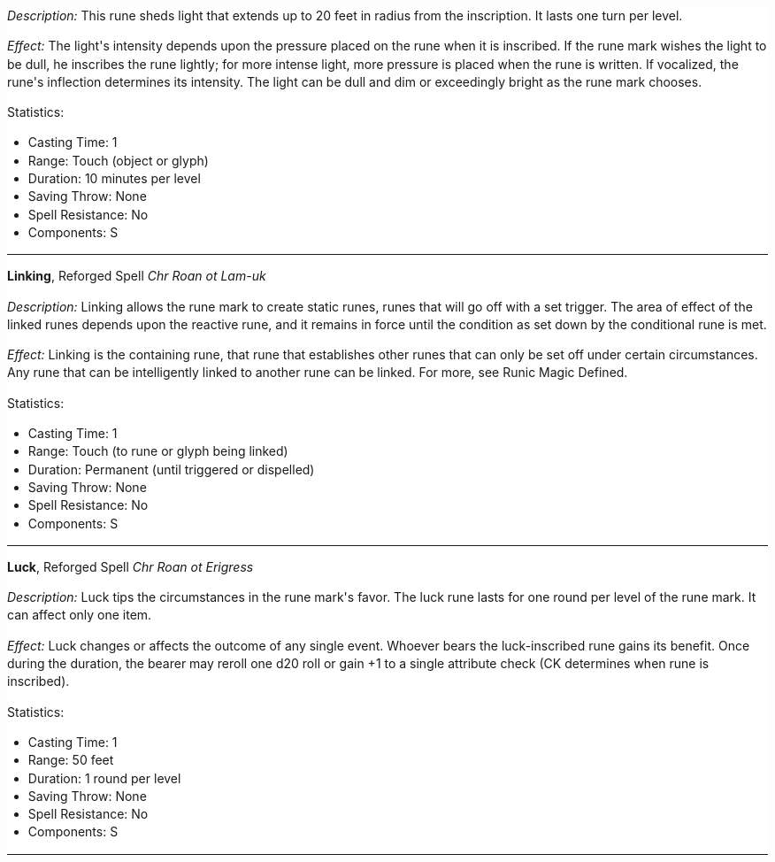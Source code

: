 *Description:* This rune sheds light that extends up to 20 feet in radius from the inscription. It lasts one turn per level.

*Effect:* The light's intensity depends upon the pressure placed on the rune when it is inscribed. If the rune mark wishes the light to be dull, he inscribes the rune lightly; for more intense light, more pressure is placed when the rune is written. If vocalized, the rune's inflection determines its intensity. The light can be dull and dim or exceedingly bright as the rune mark chooses.

Statistics:
- Casting Time: 1
- Range: Touch (object or glyph)
- Duration: 10 minutes per level
- Saving Throw: None
- Spell Resistance: No
- Components: S

---

**Linking**, Reforged Spell
_Chr Roan ot Lam-uk_

*Description:* Linking allows the rune mark to create static runes, runes that will go off with a set trigger. The area of effect of the linked runes depends upon the reactive rune, and it remains in force until the condition as set down by the conditional rune is met.

*Effect:* Linking is the containing rune, that rune that establishes other runes that can only be set off under certain circumstances. Any rune that can be intelligently linked to another rune can be linked. For more, see Runic Magic Defined.

Statistics:
- Casting Time: 1
- Range: Touch (to rune or glyph being linked)
- Duration: Permanent (until triggered or dispelled)
- Saving Throw: None
- Spell Resistance: No
- Components: S

---

**Luck**, Reforged Spell
_Chr Roan ot Erigress_

*Description:* Luck tips the circumstances in the rune mark's favor. The luck rune lasts for one round per level of the rune mark. It can affect only one item.

*Effect:* Luck changes or affects the outcome of any single event. Whoever bears the luck-inscribed rune gains its benefit. Once during the duration, the bearer may reroll one d20 roll or gain +1 to a single attribute check (CK determines when rune is inscribed).

Statistics:
- Casting Time: 1
- Range: 50 feet
- Duration: 1 round per level
- Saving Throw: None
- Spell Resistance: No
- Components: S

---